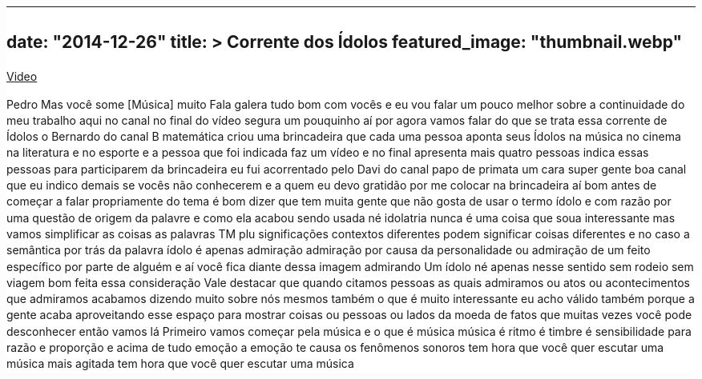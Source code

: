 
---
date: "2014-12-26"
title: > 
    Corrente dos Ídolos
featured_image: "thumbnail.webp"
---

[Video](https://www.youtube.com/watch?v=DcInjAPB_C8)

Pedro Mas você some
[Música]
muito Fala galera tudo bom com vocês e
eu vou falar um pouco melhor sobre a
continuidade do meu trabalho aqui no
canal no final do vídeo segura um
pouquinho aí por agora vamos falar do
que se trata essa corrente de Ídolos o
Bernardo do canal B matemática criou uma
brincadeira que cada uma pessoa aponta
seus Ídolos na música no cinema na
literatura e no esporte e a pessoa que
foi indicada faz um vídeo e no final
apresenta mais quatro pessoas indica
essas pessoas para participarem da
brincadeira eu fui acorrentado pelo Davi
do canal papo de primata um cara super
gente boa canal que eu indico demais se
vocês não conhecerem e a quem eu devo
gratidão por me colocar na brincadeira
aí bom antes de começar a falar
propriamente do tema é bom dizer que tem
muita gente que não gosta de usar o
termo ídolo e com razão por uma questão
de origem da palavre e como ela acabou
sendo usada né idolatria nunca é uma
coisa que soua interessante mas vamos
simplificar as coisas as palavras TM plu
significações contextos diferentes podem
significar coisas diferentes e no caso a
semântica por trás da palavra ídolo é
apenas admiração admiração por causa da
personalidade ou admiração de um feito
específico por parte de alguém e aí você
fica diante dessa imagem admirando Um
ídolo né apenas nesse sentido sem rodeio
sem viagem bom feita essa consideração
Vale destacar que quando citamos pessoas
as quais admiramos ou atos ou
acontecimentos que admiramos acabamos
dizendo muito sobre nós mesmos também o
que é muito interessante eu acho válido
também porque a gente acaba aproveitando
esse espaço para mostrar coisas ou
pessoas ou lados da moeda de fatos que
muitas vezes você pode
desconhecer então vamos lá
Primeiro vamos começar pela música e o
que é música música é ritmo é timbre é
sensibilidade para razão e proporção e
acima de tudo emoção a emoção te causa
os fenômenos sonoros tem hora que você
quer escutar uma música mais agitada tem
hora que você quer escutar uma música